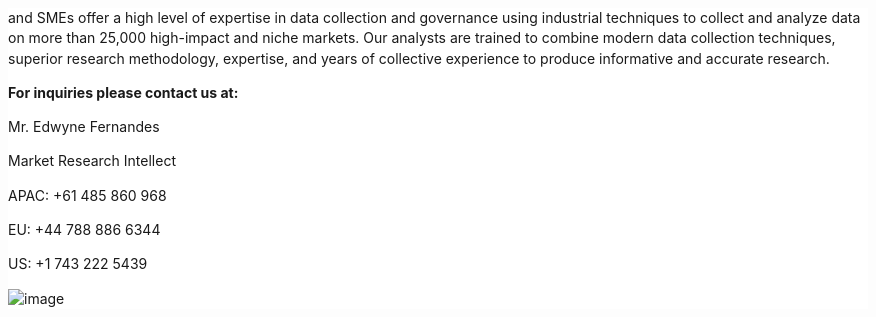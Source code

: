 and SMEs offer a high level of expertise in data collection and governance using industrial techniques to collect and analyze data on more than 25,000 high-impact and niche markets. Our analysts are trained to combine modern data collection techniques, superior research methodology, expertise, and years of collective experience to produce informative and accurate research.</span></p><p><strong>For inquiries please contact us at:</strong></p><p>Mr. Edwyne Fernandes</p><p>Market Research Intellect</p><p>APAC: +61 485 860 968</p><p>EU: +44 788 886 6344</p><p>US: +1 743 222 5439</p>
![image](https://github.com/user-attachments/assets/ba3bae0d-b51d-400e-bde5-6a3e6bec58f5)
